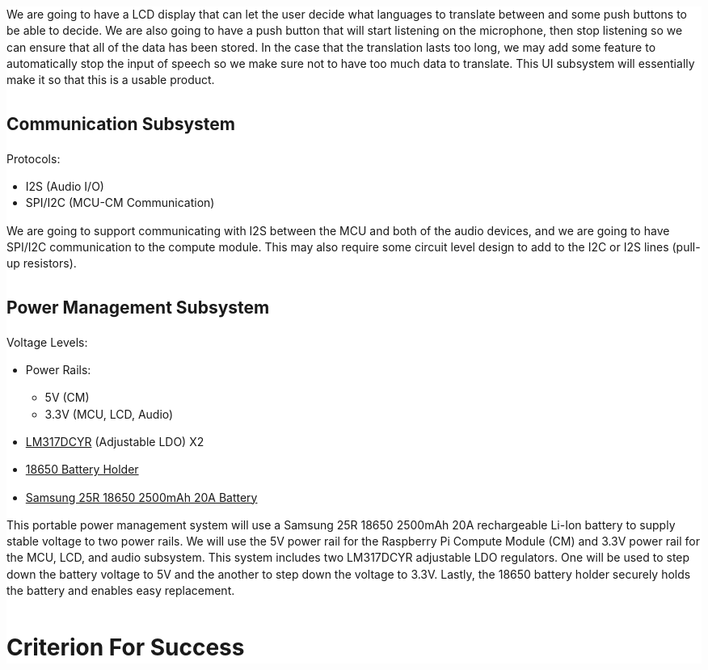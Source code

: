 We are going to have a LCD display that can let the user decide what languages to translate between and some push buttons to be able to decide. We are also going to have a push button that will start listening on the microphone, then stop listening so we can ensure that all of the data has been stored. In the case that the translation lasts too long, we may add some feature to automatically stop the input of speech so we make sure not to have too much data to translate. This UI subsystem will essentially make it so that this is a usable product. 

## Communication Subsystem

Protocols:
- I2S (Audio I/O)
- SPI/I2C (MCU-CM Communication)

We are going to support communicating with I2S between the MCU and both of the audio devices, and we are going to have SPI/I2C communication to the compute module. This may also require some circuit level design to add to the I2C or I2S lines (pull-up resistors).


## Power Management Subsystem

Voltage Levels:
- Power Rails:
  - 5V (CM)
  - 3.3V (MCU, LCD, Audio)

- [LM317DCYR](https://www.digikey.com/en/products/detail/texas-instruments/LM317DCYR/443739?gclsrc=aw.ds&&utm_adgroup=Integrated%20Circuits&utm_source=google&utm_medium=cpc&utm_campaign=Dynamic%20Search_EN_Product&utm_term=&utm_content=Integrated%20Circuits&utm_id=go_cmp-120565755_adg-9159612915_ad-665604606680_dsa-171171979035_dev-c_ext-_prd-_sig-CjwKCAiAtYy9BhBcEiwANWQQL3rwnMSMyK-ZG3XMXp5nru6UD3FAfss_oPQyDGeG0f-Hh2RLp4BssBoCgKIQAvD_BwE&gad_source=1&gclid=CjwKCAiAtYy9BhBcEiwANWQQL3rwnMSMyK-ZG3XMXp5nru6UD3FAfss_oPQyDGeG0f-Hh2RLp4BssBoCgKIQAvD_BwE&gclsrc=aw.ds) (Adjustable LDO) X2
- [18650 Battery Holder](https://www.digikey.com/en/products/detail/keystone-electronics/1048P/4499389?gclsrc=aw.ds&&utm_adgroup=&utm_source=google&utm_medium=cpc&utm_campaign=PMax%20Shopping_Product_Low%20ROAS%20Categories&utm_term=&utm_content=&utm_id=go_cmp-20243063506_adg-_ad-__dev-c_ext-_prd-4499389_sig-CjwKCAiAtYy9BhBcEiwANWQQL67T2WMFu7kbd5dYcLA8KUBEH5cQLd09vsCRMQqPdleIVlpNC45jqhoCQ38QAvD_BwE&gad_source=1&gclid=CjwKCAiAtYy9BhBcEiwANWQQL67T2WMFu7kbd5dYcLA8KUBEH5cQLd09vsCRMQqPdleIVlpNC45jqhoCQ38QAvD_BwE&gclsrc=aw.ds) 
- [Samsung 25R 18650 2500mAh 20A Battery](https://www.18650batterystore.com/products/samsung-25r-18650?utm_campaign=859501437&utm_source=g_c&utm_medium=cpc&utm_content=201043132925&utm_term=_&adgroupid=43081474946&gad_source=1&gclid=CjwKCAiAtYy9BhBcEiwANWQQL9KXMQZ0cgicw8SuV3VKk3KPHvVdYIrlZydGXjFnZ7StpWRljqYGjRoCGikQAvD_BwE)



This portable power management system will use a Samsung 25R 18650 2500mAh 20A rechargeable Li-Ion battery to supply stable voltage to two power rails. We will use the 5V power rail for the Raspberry Pi Compute Module (CM) and 3.3V power rail for the MCU, LCD, and audio subsystem. This system includes two LM317DCYR adjustable LDO regulators. One will be used to step down the battery voltage to 5V and the another to step down the voltage to 3.3V. Lastly, the 18650 battery holder securely holds the battery and enables easy replacement.

# Criterion For Success
